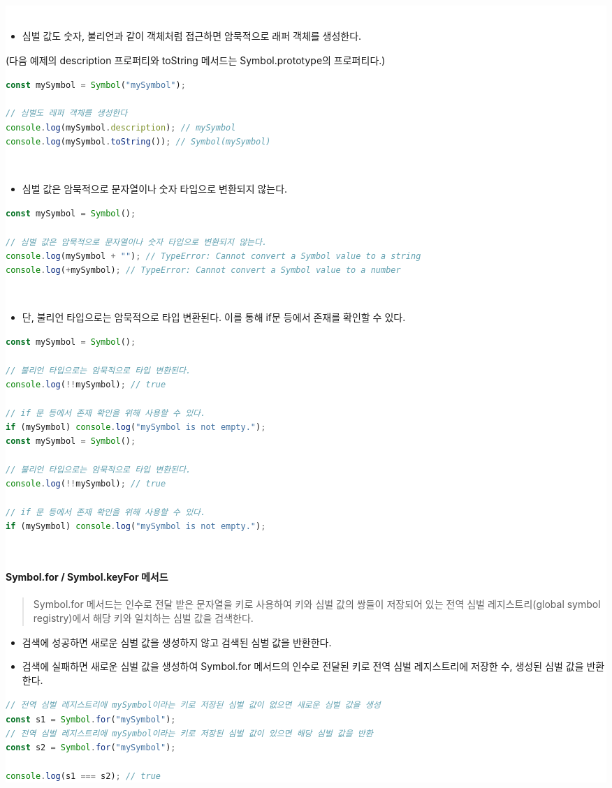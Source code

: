 <br>

- 심벌 값도 숫자, 불리언과 같이 객체처럼 접근하면 암묵적으로 래퍼 객체를 생성한다.

(다음 예제의 description 프로퍼티와 toString 메서드는 Symbol.prototype의 프로퍼티다.)

```js
const mySymbol = Symbol("mySymbol");

// 심벌도 레퍼 객체를 생성한다
console.log(mySymbol.description); // mySymbol
console.log(mySymbol.toString()); // Symbol(mySymbol)
```

<br>

- 심벌 값은 암묵적으로 문자열이나 숫자 타입으로 변환되지 않는다.

```js
const mySymbol = Symbol();

// 심벌 값은 암묵적으로 문자열이나 숫자 타입으로 변환되지 않는다.
console.log(mySymbol + ""); // TypeError: Cannot convert a Symbol value to a string
console.log(+mySymbol); // TypeError: Cannot convert a Symbol value to a number
```

<br>

- 단, 불리언 타입으로는 암묵적으로 타입 변환된다. 이를 통해 if문 등에서 존재를 확인할 수 있다.

```js
const mySymbol = Symbol();

// 불리언 타입으로는 암묵적으로 타입 변환된다.
console.log(!!mySymbol); // true

// if 문 등에서 존재 확인을 위해 사용할 수 있다.
if (mySymbol) console.log("mySymbol is not empty.");
const mySymbol = Symbol();

// 불리언 타입으로는 암묵적으로 타입 변환된다.
console.log(!!mySymbol); // true

// if 문 등에서 존재 확인을 위해 사용할 수 있다.
if (mySymbol) console.log("mySymbol is not empty.");
```

<br>

#### Symbol.for / Symbol.keyFor 메서드

> Symbol.for 메서드는 인수로 전달 받은 문자열을 키로 사용하여 키와 심벌 값의 쌍들이 저장되어 있는 전역 심벌 레지스트리(global symbol registry)에서 해당 키와 일치하는 심벌 값을 검색한다.

- 검색에 성공하면 새로운 심벌 값을 생성하지 않고 검색된 심벌 값을 반환한다.

- 검색에 실패하면 새로운 심벌 값을 생성하여 Symbol.for 메서드의 인수로 전달된 키로 전역 심벌 레지스트리에 저장한 수, 생성된 심벌 값을 반환한다.

```js
// 전역 심벌 레지스트리에 mySymbol이라는 키로 저장된 심벌 값이 없으면 새로운 심벌 값을 생성
const s1 = Symbol.for("mySymbol");
// 전역 심벌 레지스트리에 mySymbol이라는 키로 저장된 심벌 값이 있으면 해당 심벌 값을 반환
const s2 = Symbol.for("mySymbol");

console.log(s1 === s2); // true
```
